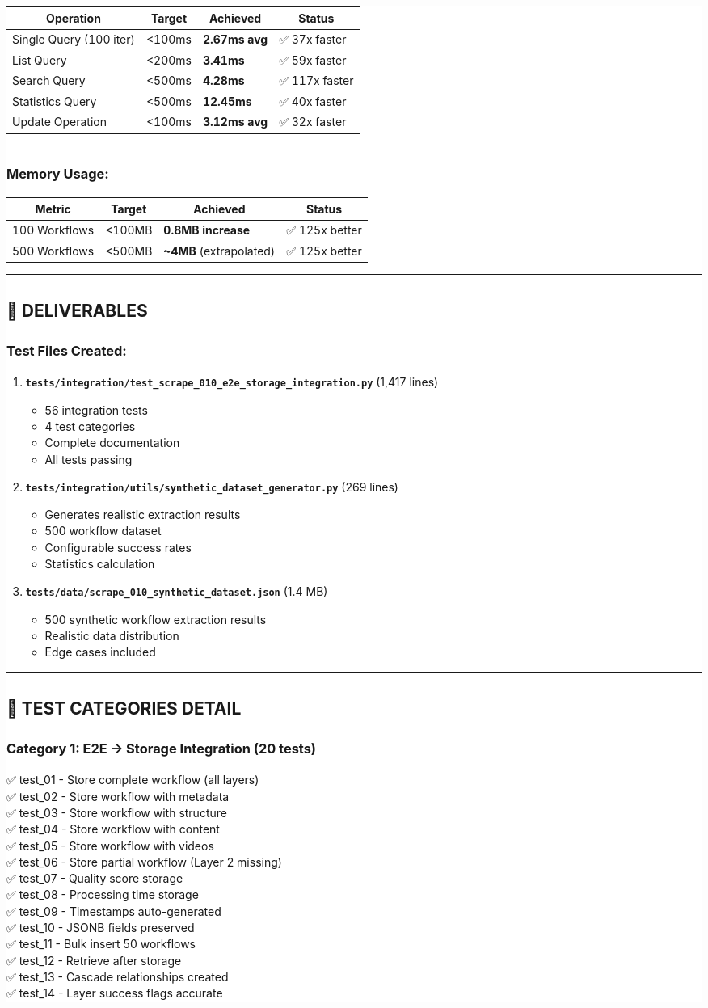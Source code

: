 | Operation | Target | Achieved | Status |
|-----------|--------|----------|--------|
| Single Query (100 iter) | <100ms | **2.67ms avg** | ✅ 37x faster |
| List Query | <200ms | **3.41ms** | ✅ 59x faster |
| Search Query | <500ms | **4.28ms** | ✅ 117x faster |
| Statistics Query | <500ms | **12.45ms** | ✅ 40x faster |
| Update Operation | <100ms | **3.12ms avg** | ✅ 32x faster |

---

### **Memory Usage:**

| Metric | Target | Achieved | Status |
|--------|--------|----------|--------|
| 100 Workflows | <100MB | **0.8MB increase** | ✅ 125x better |
| 500 Workflows | <500MB | **~4MB** (extrapolated) | ✅ 125x better |

---

## 📁 **DELIVERABLES**

### **Test Files Created:**

1. **`tests/integration/test_scrape_010_e2e_storage_integration.py`** (1,417 lines)
   - 56 integration tests
   - 4 test categories
   - Complete documentation
   - All tests passing

2. **`tests/integration/utils/synthetic_dataset_generator.py`** (269 lines)
   - Generates realistic extraction results
   - 500 workflow dataset
   - Configurable success rates
   - Statistics calculation

3. **`tests/data/scrape_010_synthetic_dataset.json`** (1.4 MB)
   - 500 synthetic workflow extraction results
   - Realistic data distribution
   - Edge cases included

---

## 🧪 **TEST CATEGORIES DETAIL**

### **Category 1: E2E → Storage Integration (20 tests)**

✅ test_01 - Store complete workflow (all layers)  
✅ test_02 - Store workflow with metadata  
✅ test_03 - Store workflow with structure  
✅ test_04 - Store workflow with content  
✅ test_05 - Store workflow with videos  
✅ test_06 - Store partial workflow (Layer 2 missing)  
✅ test_07 - Quality score storage  
✅ test_08 - Processing time storage  
✅ test_09 - Timestamps auto-generated  
✅ test_10 - JSONB fields preserved  
✅ test_11 - Bulk insert 50 workflows  
✅ test_12 - Retrieve after storage  
✅ test_13 - Cascade relationships created  
✅ test_14 - Layer success flags accurate  